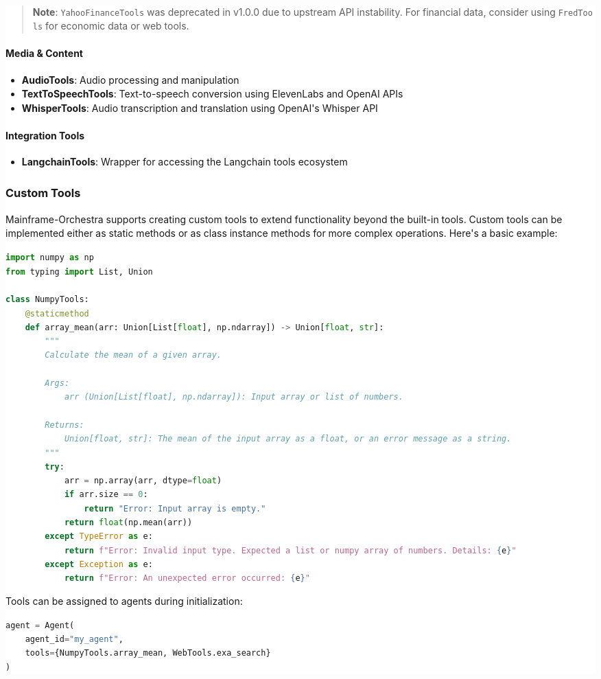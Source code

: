 > **Note**: `YahooFinanceTools` was deprecated in v1.0.0 due to upstream API instability. For financial data, consider using `FredTools` for economic data or web tools.

#### Media & Content
- **AudioTools**: Audio processing and manipulation
- **TextToSpeechTools**: Text-to-speech conversion using ElevenLabs and OpenAI APIs
- **WhisperTools**: Audio transcription and translation using OpenAI's Whisper API

#### Integration Tools
- **LangchainTools**: Wrapper for accessing the Langchain tools ecosystem

### Custom Tools

Mainframe-Orchestra supports creating custom tools to extend functionality beyond the built-in tools. Custom tools can be implemented either as static methods or as class instance methods for more complex operations. Here's a basic example:

```python
import numpy as np
from typing import List, Union

class NumpyTools:
    @staticmethod
    def array_mean(arr: Union[List[float], np.ndarray]) -> Union[float, str]:
        """
        Calculate the mean of a given array.

        Args:
            arr (Union[List[float], np.ndarray]): Input array or list of numbers.

        Returns:
            Union[float, str]: The mean of the input array as a float, or an error message as a string.
        """
        try:
            arr = np.array(arr, dtype=float)
            if arr.size == 0:
                return "Error: Input array is empty."
            return float(np.mean(arr))
        except TypeError as e:
            return f"Error: Invalid input type. Expected a list or numpy array of numbers. Details: {e}"
        except Exception as e:
            return f"Error: An unexpected error occurred: {e}"
```

Tools can be assigned to agents during initialization:

```python
agent = Agent(
    agent_id="my_agent",
    tools={NumpyTools.array_mean, WebTools.exa_search}
)
```
